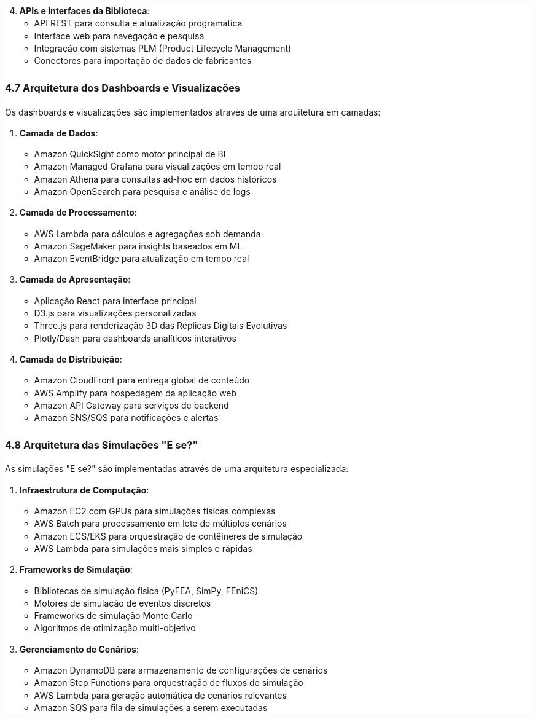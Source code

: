 4. **APIs e Interfaces da Biblioteca**:
   - API REST para consulta e atualização programática
   - Interface web para navegação e pesquisa
   - Integração com sistemas PLM (Product Lifecycle Management)
   - Conectores para importação de dados de fabricantes

### 4.7 Arquitetura dos Dashboards e Visualizações

Os dashboards e visualizações são implementados através de uma arquitetura em camadas:

1. **Camada de Dados**:
   - Amazon QuickSight como motor principal de BI
   - Amazon Managed Grafana para visualizações em tempo real
   - Amazon Athena para consultas ad-hoc em dados históricos
   - Amazon OpenSearch para pesquisa e análise de logs

2. **Camada de Processamento**:
   - AWS Lambda para cálculos e agregações sob demanda
   - Amazon SageMaker para insights baseados em ML
   - Amazon EventBridge para atualização em tempo real

3. **Camada de Apresentação**:
   - Aplicação React para interface principal
   - D3.js para visualizações personalizadas
   - Three.js para renderização 3D das Réplicas Digitais Evolutivas
   - Plotly/Dash para dashboards analíticos interativos

4. **Camada de Distribuição**:
   - Amazon CloudFront para entrega global de conteúdo
   - AWS Amplify para hospedagem da aplicação web
   - Amazon API Gateway para serviços de backend
   - Amazon SNS/SQS para notificações e alertas

### 4.8 Arquitetura das Simulações "E se?"

As simulações "E se?" são implementadas através de uma arquitetura especializada:

1. **Infraestrutura de Computação**:
   - Amazon EC2 com GPUs para simulações físicas complexas
   - AWS Batch para processamento em lote de múltiplos cenários
   - Amazon ECS/EKS para orquestração de contêineres de simulação
   - AWS Lambda para simulações mais simples e rápidas

2. **Frameworks de Simulação**:
   - Bibliotecas de simulação física (PyFEA, SimPy, FEniCS)
   - Motores de simulação de eventos discretos
   - Frameworks de simulação Monte Carlo
   - Algoritmos de otimização multi-objetivo

3. **Gerenciamento de Cenários**:
   - Amazon DynamoDB para armazenamento de configurações de cenários
   - Amazon Step Functions para orquestração de fluxos de simulação
   - AWS Lambda para geração automática de cenários relevantes
   - Amazon SQS para fila de simulações a serem executadas
